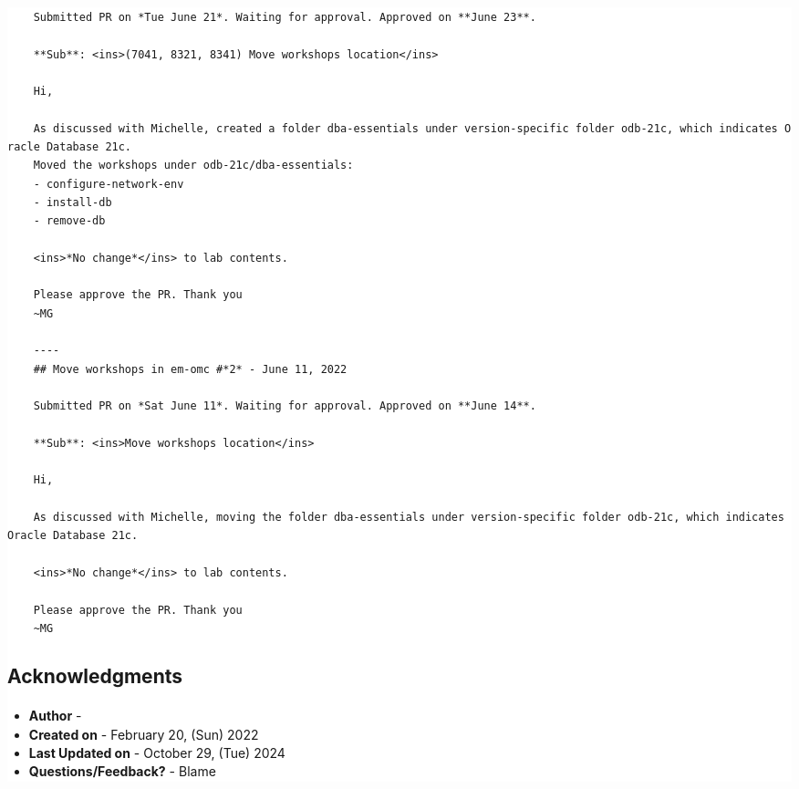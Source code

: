		Submitted PR on *Tue June 21*. Waiting for approval. Approved on **June 23**.

		**Sub**: <ins>(7041, 8321, 8341) Move workshops location</ins>

		Hi,

		As discussed with Michelle, created a folder dba-essentials under version-specific folder odb-21c, which indicates Oracle Database 21c.
		Moved the workshops under odb-21c/dba-essentials:
		- configure-network-env
		- install-db
		- remove-db

		<ins>*No change*</ins> to lab contents.

		Please approve the PR. Thank you   
		~MG

		----
		## Move workshops in em-omc #*2* - June 11, 2022

		Submitted PR on *Sat June 11*. Waiting for approval. Approved on **June 14**.

		**Sub**: <ins>Move workshops location</ins>

		Hi,

		As discussed with Michelle, moving the folder dba-essentials under version-specific folder odb-21c, which indicates Oracle Database 21c.

		<ins>*No change*</ins> to lab contents.

		Please approve the PR. Thank you   
		~MG

## Acknowledgments

 - **Author** - [](include:author)
 - **Created on** - February 20, (Sun) 2022
 - **Last Updated on** - October 29, (Tue) 2024
 - **Questions/Feedback?** - Blame [](include:profile)
